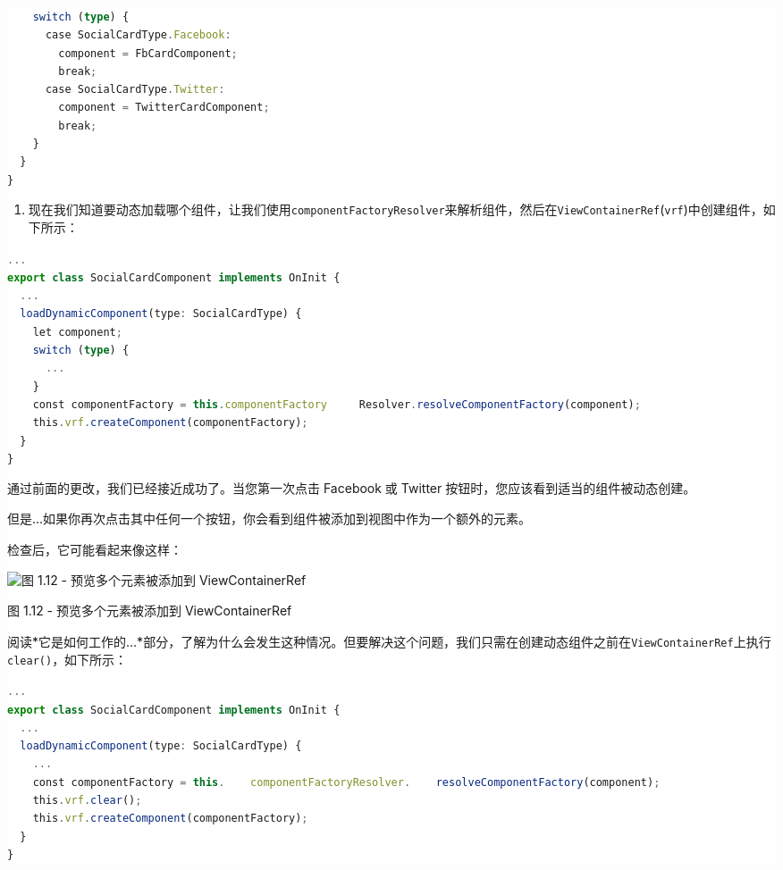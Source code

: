 ```ts
    switch (type) {
      case SocialCardType.Facebook:
        component = FbCardComponent;
        break;
      case SocialCardType.Twitter:
        component = TwitterCardComponent;
        break;
    }
  }
}
```

1.  现在我们知道要动态加载哪个组件，让我们使用`componentFactoryResolver`来解析组件，然后在`ViewContainerRef`(`vrf`)中创建组件，如下所示：

```ts
...
export class SocialCardComponent implements OnInit {
  ...
  loadDynamicComponent(type: SocialCardType) {
    let component;
    switch (type) {
      ...
    }
    const componentFactory = this.componentFactory     Resolver.resolveComponentFactory(component);
    this.vrf.createComponent(componentFactory);
  }
}
```

通过前面的更改，我们已经接近成功了。当您第一次点击 Facebook 或 Twitter 按钮时，您应该看到适当的组件被动态创建。

但是…如果你再次点击其中任何一个按钮，你会看到组件被添加到视图中作为一个额外的元素。

检查后，它可能看起来像这样：

![图 1.12 - 预览多个元素被添加到 ViewContainerRef](https://github.com/OpenDocCN/freelearn-angular-zh/raw/master/docs/ng-cb/img/Figure_1.12_B15150.jpg)

图 1.12 - 预览多个元素被添加到 ViewContainerRef

阅读*它是如何工作的…*部分，了解为什么会发生这种情况。但要解决这个问题，我们只需在创建动态组件之前在`ViewContainerRef`上执行`clear()`，如下所示：

```ts
...
export class SocialCardComponent implements OnInit {
  ...
  loadDynamicComponent(type: SocialCardType) {
    ...
    const componentFactory = this.    componentFactoryResolver.    resolveComponentFactory(component);
    this.vrf.clear();
    this.vrf.createComponent(componentFactory);
  }
}
```
